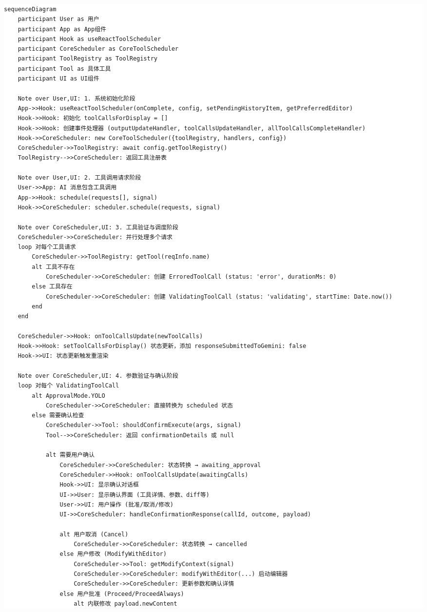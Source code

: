 ```mermaid
sequenceDiagram
    participant User as 用户
    participant App as App组件
    participant Hook as useReactToolScheduler
    participant CoreScheduler as CoreToolScheduler
    participant ToolRegistry as ToolRegistry
    participant Tool as 具体工具
    participant UI as UI组件

    Note over User,UI: 1. 系统初始化阶段
    App->>Hook: useReactToolScheduler(onComplete, config, setPendingHistoryItem, getPreferredEditor)
    Hook->>Hook: 初始化 toolCallsForDisplay = []
    Hook->>Hook: 创建事件处理器 (outputUpdateHandler, toolCallsUpdateHandler, allToolCallsCompleteHandler)
    Hook->>CoreScheduler: new CoreToolScheduler({toolRegistry, handlers, config})
    CoreScheduler->>ToolRegistry: await config.getToolRegistry()
    ToolRegistry-->>CoreScheduler: 返回工具注册表
    
    Note over User,UI: 2. 工具调用请求阶段
    User->>App: AI 消息包含工具调用
    App->>Hook: schedule(requests[], signal)
    Hook->>CoreScheduler: scheduler.schedule(requests, signal)
    
    Note over CoreScheduler,UI: 3. 工具验证与调度阶段
    CoreScheduler->>CoreScheduler: 并行处理多个请求
    loop 对每个工具请求
        CoreScheduler->>ToolRegistry: getTool(reqInfo.name)
        alt 工具不存在
            CoreScheduler->>CoreScheduler: 创建 ErroredToolCall (status: 'error', durationMs: 0)
        else 工具存在
            CoreScheduler->>CoreScheduler: 创建 ValidatingToolCall (status: 'validating', startTime: Date.now())
        end
    end
    
    CoreScheduler->>Hook: onToolCallsUpdate(newToolCalls)
    Hook->>Hook: setToolCallsForDisplay() 状态更新，添加 responseSubmittedToGemini: false
    Hook->>UI: 状态更新触发重渲染
    
    Note over CoreScheduler,UI: 4. 参数验证与确认阶段
    loop 对每个 ValidatingToolCall
        alt ApprovalMode.YOLO
            CoreScheduler->>CoreScheduler: 直接转换为 scheduled 状态
        else 需要确认检查
            CoreScheduler->>Tool: shouldConfirmExecute(args, signal)
            Tool-->>CoreScheduler: 返回 confirmationDetails 或 null
            
            alt 需要用户确认
                CoreScheduler->>CoreScheduler: 状态转换 → awaiting_approval
                CoreScheduler->>Hook: onToolCallsUpdate(awaitingCalls)
                Hook->>UI: 显示确认对话框
                UI->>User: 显示确认界面 (工具详情、参数、diff等)
                User->>UI: 用户操作 (批准/取消/修改)
                UI->>CoreScheduler: handleConfirmationResponse(callId, outcome, payload)
                
                alt 用户取消 (Cancel)
                    CoreScheduler->>CoreScheduler: 状态转换 → cancelled
                else 用户修改 (ModifyWithEditor)
                    CoreScheduler->>Tool: getModifyContext(signal)
                    CoreScheduler->>CoreScheduler: modifyWithEditor(...) 启动编辑器
                    CoreScheduler->>CoreScheduler: 更新参数和确认详情
                else 用户批准 (Proceed/ProceedAlways)
                    alt 内联修改 payload.newContent
```